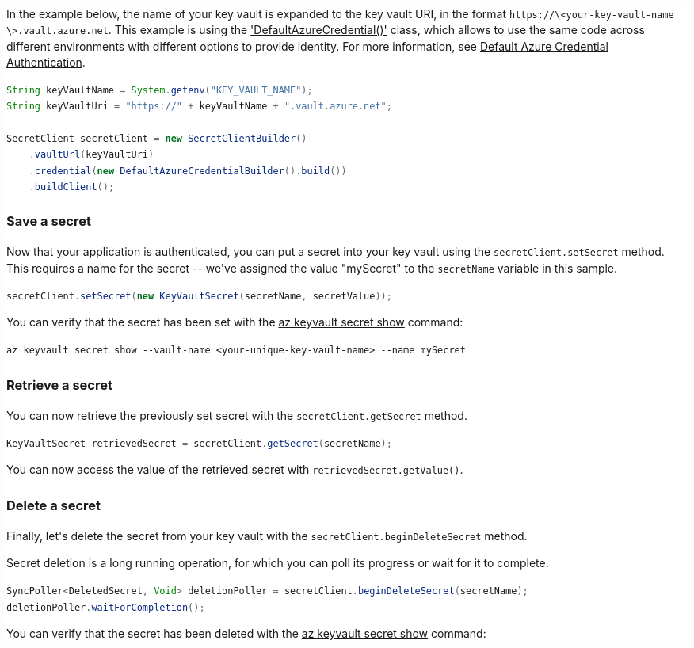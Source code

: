 In the example below, the name of your key vault is expanded to the key vault URI, in the format `https://\<your-key-vault-name\>.vault.azure.net`. This example is using the ['DefaultAzureCredential()'](https://docs.microsoft.com/java/api/com.azure.identity.defaultazurecredential) class, which allows to use the same code across different environments with different options to provide identity. For more information, see [Default Azure Credential Authentication](https://docs.microsoft.com/java/api/overview/azure/identity-readme).

```java
String keyVaultName = System.getenv("KEY_VAULT_NAME");
String keyVaultUri = "https://" + keyVaultName + ".vault.azure.net";

SecretClient secretClient = new SecretClientBuilder()
    .vaultUrl(keyVaultUri)
    .credential(new DefaultAzureCredentialBuilder().build())
    .buildClient();
```

### Save a secret
Now that your application is authenticated, you can put a secret into your key vault using the `secretClient.setSecret` method. This requires a name for the secret -- we've assigned the value "mySecret" to the `secretName` variable in this sample.

```java
secretClient.setSecret(new KeyVaultSecret(secretName, secretValue));
```

You can verify that the secret has been set with the [az keyvault secret show](/cli/azure/keyvault/secret?#az_keyvault_secret_show) command:

```azurecli
az keyvault secret show --vault-name <your-unique-key-vault-name> --name mySecret
```

### Retrieve a secret
You can now retrieve the previously set secret with the `secretClient.getSecret` method.

```java
KeyVaultSecret retrievedSecret = secretClient.getSecret(secretName);
 ```

You can now access the value of the retrieved secret with `retrievedSecret.getValue()`.

### Delete a secret
Finally, let's delete the secret from your key vault with the `secretClient.beginDeleteSecret` method.

Secret deletion is a long running operation, for which you can poll its progress or wait for it to complete.

```java
SyncPoller<DeletedSecret, Void> deletionPoller = secretClient.beginDeleteSecret(secretName);
deletionPoller.waitForCompletion();
```

You can verify that the secret has been deleted with the [az keyvault secret show](/cli/azure/keyvault/secret?#az_keyvault_secret_show) command:
